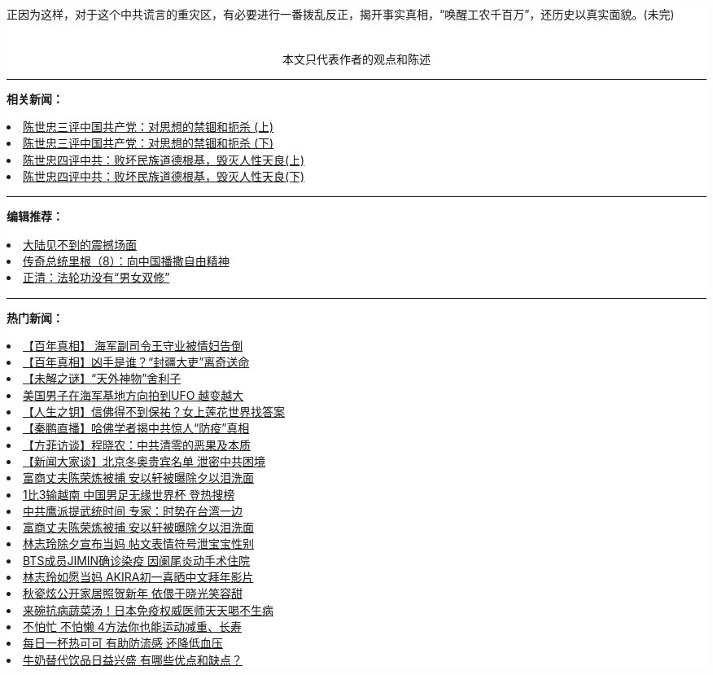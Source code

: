 <p>正因为这样，对于这个中共谎言的重灾区，有必要进行一番拨乱反正，揭开事实真相，“唤醒工农千百万”，还历史以真实面貌。(未完)<font color=#ffffff>(http://www.dajiyuan.com)</font><br /><center><font class=GY13>本文只代表作者的观点和陈述</font></center></p>
	
<hr>


<strong>相关新闻：</strong>
<li><a href="https://github.com/fihgai313/djy/blob/master/gb/6/6/22/n1359544.md#1">陈世忠三评中国共产党：对思想的禁锢和扼杀 (上)</a></li>
<li><a href="https://github.com/fihgai313/djy/blob/master/gb/6/6/22/n1359553.md#1">陈世忠三评中国共产党：对思想的禁锢和扼杀 (下)</a></li>
<li><a href="https://github.com/fihgai313/djy/blob/master/gb/6/7/22/n1395073.md#1">陈世忠四评中共：败坏民族道德根基，毁灭人性天良(上)</a></li>
<li><a href="https://github.com/fihgai313/djy/blob/master/gb/6/7/22/n1395083.md#1">陈世忠四评中共：败坏民族道德根基，毁灭人性天良(下)</a></li>
<hr>


<strong>编辑推荐：</strong>
<li><a href="https://github.com/upjkzu3674/djy/blob/master/gb/13/11/27/n4020290.md?dfh#1" target="_blank">大陆见不到的震撼场面</a></li><li><a href="https://github.com/tsiac2612/djy/blob/master/gb/19/2/8/n11031942.md#1" target="_blank">传奇总统里根（8）：向中国播撒自由精神</a></li><li><a href="https://github.com/tsiac2612/djy/blob/master/gb/14/4/12/n4130061.md#1" target="_blank">正清：法轮功没有“男女双修”</a></li>
<hr>

<strong>热门新闻：</strong>
<li><a href="https://github.com/fihgai313/djy/blob/master/gb/22/1/27/n13534406.md#1">【百年真相】 海军副司令王守业被情妇告倒</a></li>
<li><a href="https://github.com/fihgai313/djy/blob/master/gb/22/1/18/n13513761.md#1">【百年真相】凶手是谁？“封疆大吏”离奇送命</a></li>
<li><a href="https://github.com/fihgai313/djy/blob/master/gb/22/1/30/n13543055.md#1">【未解之谜】“天外神物”舍利子</a></li>
<li><a href="https://github.com/fihgai313/djy/blob/master/gb/22/1/29/n13538108.md#1">美国男子在海军基地方向拍到UFO 越变越大</a></li>
<li><a href="https://github.com/fihgai313/djy/blob/master/gb/22/1/25/n13528001.md#1">【人生之钥】信佛得不到保祐？女上莲花世界找答案</a></li>
<li><a href="https://github.com/fihgai313/djy/blob/master/gb/22/2/2/n13551420.md#1">【秦鹏直播】哈佛学者揭中共惊人“防疫”真相</a></li>
<li><a href="https://github.com/fihgai313/djy/blob/master/gb/22/1/28/n13536895.md#1">【方菲访谈】程晓农：中共清零的恶果及本质</a></li>
<li><a href="https://github.com/fihgai313/djy/blob/master/gb/22/2/2/n13549063.md#1">【新闻大家谈】北京冬奥贵宾名单 泄密中共困境</a></li>
<li><a href="https://github.com/fihgai313/djy/blob/master/gb/22/1/31/n13545413.md#1">富商丈夫陈荣炼被捕 安以轩被曝除夕以泪洗面</a></li>
<li><a href="https://github.com/fihgai313/djy/blob/master/gb/22/2/1/n13547298.md#1">1比3输越南 中国男足无缘世界杯 登热搜榜</a></li>
<li><a href="https://github.com/fihgai313/djy/blob/master/gb/22/2/1/n13546890.md#1">中共鹰派提武统时间 专家：时势在台湾一边</a></li>
<li><a href="https://github.com/fihgai313/djy/blob/master/gb/22/1/31/n13545413.md#1">富商丈夫陈荣炼被捕 安以轩被曝除夕以泪洗面</a></li>
<li><a href="https://github.com/fihgai313/djy/blob/master/gb/22/1/31/n13545279.md#1">林志玲除夕宣布当妈 帖文表情符号泄宝宝性别</a></li>
<li><a href="https://github.com/fihgai313/djy/blob/master/gb/22/1/31/n13544004.md#1">BTS成员JIMIN确诊染疫 因阑尾炎动手术住院</a></li>
<li><a href="https://github.com/fihgai313/djy/blob/master/gb/22/2/2/n13548661.md#1">林志玲如愿当妈 AKIRA初一喜晒中文拜年影片</a></li>
<li><a href="https://github.com/fihgai313/djy/blob/master/gb/22/2/1/n13546016.md#1">秋瓷炫公开家居照贺新年 依偎于晓光笑容甜</a></li>
<li><a href="https://github.com/fihgai313/djy/blob/master/gb/22/1/29/n13538873.md#1">来碗抗病蔬菜汤！日本免疫权威医师天天喝不生病</a></li>
<li><a href="https://github.com/fihgai313/djy/blob/master/gb/22/1/29/n13537815.md#1">不怕忙 不怕懒 4方法你也能运动减重、长寿</a></li>
<li><a href="https://github.com/fihgai313/djy/blob/master/gb/22/1/29/n13539286.md#1">每日一杯热可可 有助防流感 还降低血压</a></li>
<li><a href="https://github.com/fihgai313/djy/blob/master/gb/22/1/31/n13544829.md#1">牛奶替代饮品日益兴盛 有哪些优点和缺点？</a></li>
